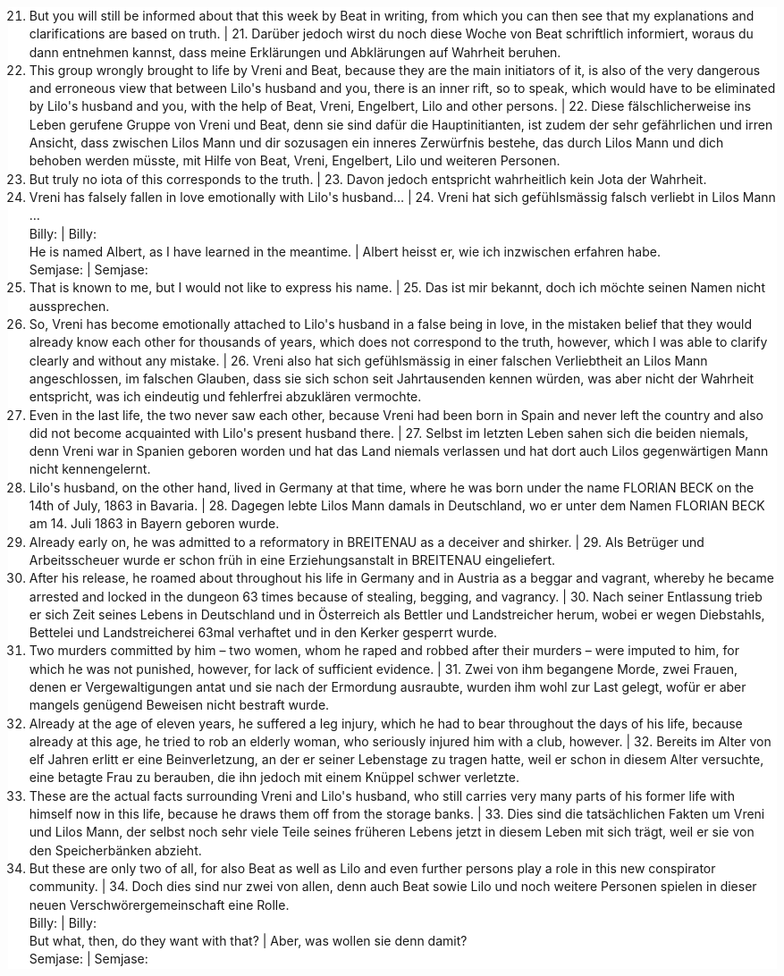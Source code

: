 21. But you will still be informed about that this week by Beat in writing, from which you can then see that my explanations and clarifications are based on truth.  | 21. Darüber jedoch wirst du noch diese Woche von Beat schriftlich informiert, woraus du dann entnehmen kannst, dass meine Erklärungen und Abklärungen auf Wahrheit beruhen.   
22. This group wrongly brought to life by Vreni and Beat, because they are the main initiators of it, is also of the very dangerous and erroneous view that between Lilo's husband and you, there is an inner rift, so to speak, which would have to be eliminated by Lilo's husband and you, with the help of Beat, Vreni, Engelbert, Lilo and other persons.  | 22. Diese fälschlicherweise ins Leben gerufene Gruppe von Vreni und Beat, denn sie sind dafür die Hauptinitianten, ist zudem der sehr gefährlichen und irren Ansicht, dass zwischen Lilos Mann und dir sozusagen ein inneres Zerwürfnis bestehe, das durch Lilos Mann und dich behoben werden müsste, mit Hilfe von Beat, Vreni, Engelbert, Lilo und weiteren Personen.   
23. But truly no iota of this corresponds to the truth.  | 23. Davon jedoch entspricht wahrheitlich kein Jota der Wahrheit.   
24. Vreni has falsely fallen in love emotionally with Lilo's husband…  | 24. Vreni hat sich gefühlsmässig falsch verliebt in Lilos Mann …   
Billy:  | Billy:   
He is named Albert, as I have learned in the meantime.  | Albert heisst er, wie ich inzwischen erfahren habe.   
Semjase:  | Semjase:   
25. That is known to me, but I would not like to express his name.  | 25. Das ist mir bekannt, doch ich möchte seinen Namen nicht aussprechen.   
26. So, Vreni has become emotionally attached to Lilo's husband in a false being in love, in the mistaken belief that they would already know each other for thousands of years, which does not correspond to the truth, however, which I was able to clarify clearly and without any mistake.  | 26. Vreni also hat sich gefühlsmässig in einer falschen Verliebtheit an Lilos Mann angeschlossen, im falschen Glauben, dass sie sich schon seit Jahrtausenden kennen würden, was aber nicht der Wahrheit entspricht, was ich eindeutig und fehlerfrei abzuklären vermochte.   
27. Even in the last life, the two never saw each other, because Vreni had been born in Spain and never left the country and also did not become acquainted with Lilo's present husband there.  | 27. Selbst im letzten Leben sahen sich die beiden niemals, denn Vreni war in Spanien geboren worden und hat das Land niemals verlassen und hat dort auch Lilos gegenwärtigen Mann nicht kennengelernt.   
28. Lilo's husband, on the other hand, lived in Germany at that time, where he was born under the name FLORIAN BECK on the 14th of July, 1863 in Bavaria.  | 28. Dagegen lebte Lilos Mann damals in Deutschland, wo er unter dem Namen FLORIAN BECK am 14. Juli 1863 in Bayern geboren wurde.   
29. Already early on, he was admitted to a reformatory in BREITENAU as a deceiver and shirker.  | 29. Als Betrüger und Arbeitsscheuer wurde er schon früh in eine Erziehungsanstalt in BREITENAU eingeliefert.   
30. After his release, he roamed about throughout his life in Germany and in Austria as a beggar and vagrant, whereby he became arrested and locked in the dungeon 63 times because of stealing, begging, and vagrancy.  | 30. Nach seiner Entlassung trieb er sich Zeit seines Lebens in Deutschland und in Österreich als Bettler und Landstreicher herum, wobei er wegen Diebstahls, Bettelei und Landstreicherei 63mal verhaftet und in den Kerker gesperrt wurde.   
31. Two murders committed by him – two women, whom he raped and robbed after their murders – were imputed to him, for which he was not punished, however, for lack of sufficient evidence.  | 31. Zwei von ihm begangene Morde, zwei Frauen, denen er Vergewaltigungen antat und sie nach der Ermordung ausraubte, wurden ihm wohl zur Last gelegt, wofür er aber mangels genügend Beweisen nicht bestraft wurde.   
32. Already at the age of eleven years, he suffered a leg injury, which he had to bear throughout the days of his life, because already at this age, he tried to rob an elderly woman, who seriously injured him with a club, however.  | 32. Bereits im Alter von elf Jahren erlitt er eine Beinverletzung, an der er seiner Lebenstage zu tragen hatte, weil er schon in diesem Alter versuchte, eine betagte Frau zu berauben, die ihn jedoch mit einem Knüppel schwer verletzte.   
33. These are the actual facts surrounding Vreni and Lilo's husband, who still carries very many parts of his former life with himself now in this life, because he draws them off from the storage banks.  | 33. Dies sind die tatsächlichen Fakten um Vreni und Lilos Mann, der selbst noch sehr viele Teile seines früheren Lebens jetzt in diesem Leben mit sich trägt, weil er sie von den Speicherbänken abzieht.   
34. But these are only two of all, for also Beat as well as Lilo and even further persons play a role in this new conspirator community.  | 34. Doch dies sind nur zwei von allen, denn auch Beat sowie Lilo und noch weitere Personen spielen in dieser neuen Verschwörergemeinschaft eine Rolle.   
Billy:  | Billy:   
But what, then, do they want with that?  | Aber, was wollen sie denn damit?   
Semjase:  | Semjase:   